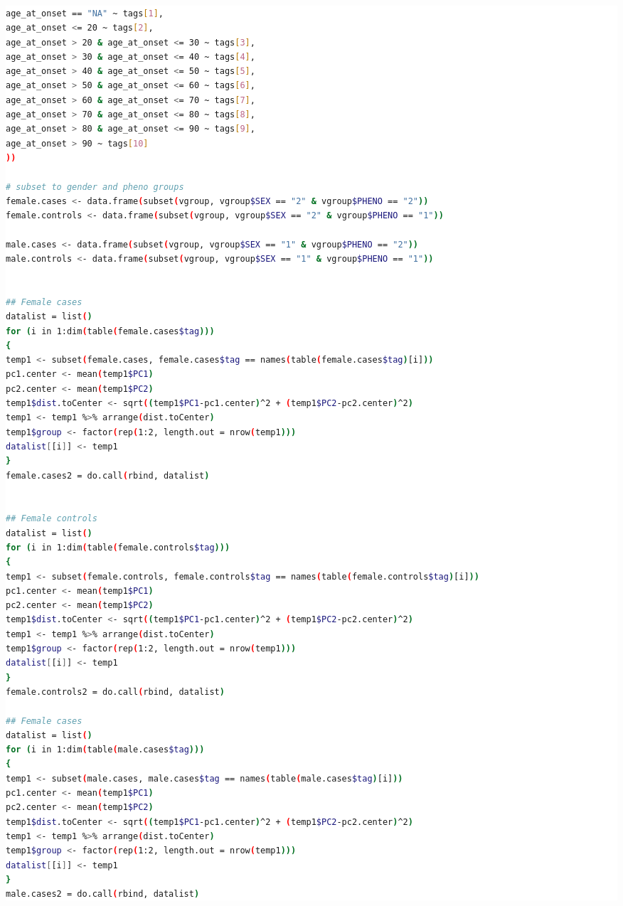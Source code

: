 ```bash
age_at_onset == "NA" ~ tags[1],
age_at_onset <= 20 ~ tags[2],
age_at_onset > 20 & age_at_onset <= 30 ~ tags[3],
age_at_onset > 30 & age_at_onset <= 40 ~ tags[4],
age_at_onset > 40 & age_at_onset <= 50 ~ tags[5],
age_at_onset > 50 & age_at_onset <= 60 ~ tags[6],
age_at_onset > 60 & age_at_onset <= 70 ~ tags[7],
age_at_onset > 70 & age_at_onset <= 80 ~ tags[8],
age_at_onset > 80 & age_at_onset <= 90 ~ tags[9],
age_at_onset > 90 ~ tags[10]
))

# subset to gender and pheno groups
female.cases <- data.frame(subset(vgroup, vgroup$SEX == "2" & vgroup$PHENO == "2"))
female.controls <- data.frame(subset(vgroup, vgroup$SEX == "2" & vgroup$PHENO == "1"))

male.cases <- data.frame(subset(vgroup, vgroup$SEX == "1" & vgroup$PHENO == "2"))
male.controls <- data.frame(subset(vgroup, vgroup$SEX == "1" & vgroup$PHENO == "1"))


## Female cases
datalist = list()
for (i in 1:dim(table(female.cases$tag)))
{
temp1 <- subset(female.cases, female.cases$tag == names(table(female.cases$tag)[i]))
pc1.center <- mean(temp1$PC1)
pc2.center <- mean(temp1$PC2)
temp1$dist.toCenter <- sqrt((temp1$PC1-pc1.center)^2 + (temp1$PC2-pc2.center)^2)
temp1 <- temp1 %>% arrange(dist.toCenter)
temp1$group <- factor(rep(1:2, length.out = nrow(temp1)))
datalist[[i]] <- temp1
}
female.cases2 = do.call(rbind, datalist)


## Female controls
datalist = list()
for (i in 1:dim(table(female.controls$tag)))
{
temp1 <- subset(female.controls, female.controls$tag == names(table(female.controls$tag)[i]))
pc1.center <- mean(temp1$PC1)
pc2.center <- mean(temp1$PC2)
temp1$dist.toCenter <- sqrt((temp1$PC1-pc1.center)^2 + (temp1$PC2-pc2.center)^2)
temp1 <- temp1 %>% arrange(dist.toCenter)
temp1$group <- factor(rep(1:2, length.out = nrow(temp1)))
datalist[[i]] <- temp1
}
female.controls2 = do.call(rbind, datalist)

## Female cases
datalist = list()
for (i in 1:dim(table(male.cases$tag)))
{
temp1 <- subset(male.cases, male.cases$tag == names(table(male.cases$tag)[i]))
pc1.center <- mean(temp1$PC1)
pc2.center <- mean(temp1$PC2)
temp1$dist.toCenter <- sqrt((temp1$PC1-pc1.center)^2 + (temp1$PC2-pc2.center)^2)
temp1 <- temp1 %>% arrange(dist.toCenter)
temp1$group <- factor(rep(1:2, length.out = nrow(temp1)))
datalist[[i]] <- temp1
}
male.cases2 = do.call(rbind, datalist)

```